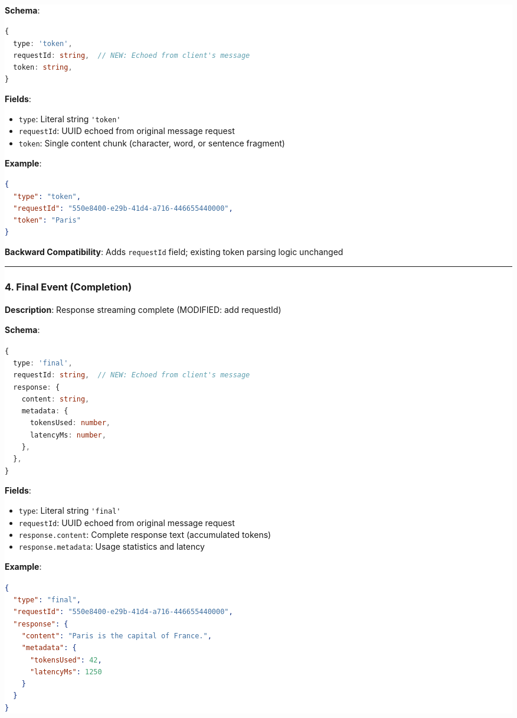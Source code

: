 **Schema**:
```typescript
{
  type: 'token',
  requestId: string,  // NEW: Echoed from client's message
  token: string,
}
```

**Fields**:
- `type`: Literal string `'token'`
- `requestId`: UUID echoed from original message request
- `token`: Single content chunk (character, word, or sentence fragment)

**Example**:
```json
{
  "type": "token",
  "requestId": "550e8400-e29b-41d4-a716-446655440000",
  "token": "Paris"
}
```

**Backward Compatibility**: Adds `requestId` field; existing token parsing logic unchanged

---

### 4. Final Event (Completion)

**Description**: Response streaming complete (MODIFIED: add requestId)

**Schema**:
```typescript
{
  type: 'final',
  requestId: string,  // NEW: Echoed from client's message
  response: {
    content: string,
    metadata: {
      tokensUsed: number,
      latencyMs: number,
    },
  },
}
```

**Fields**:
- `type`: Literal string `'final'`
- `requestId`: UUID echoed from original message request
- `response.content`: Complete response text (accumulated tokens)
- `response.metadata`: Usage statistics and latency

**Example**:
```json
{
  "type": "final",
  "requestId": "550e8400-e29b-41d4-a716-446655440000",
  "response": {
    "content": "Paris is the capital of France.",
    "metadata": {
      "tokensUsed": 42,
      "latencyMs": 1250
    }
  }
}
```
